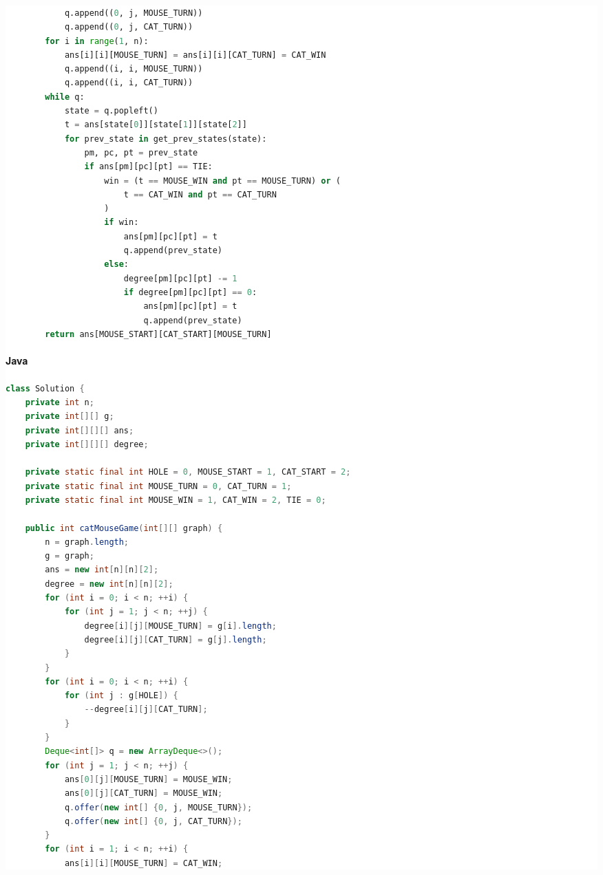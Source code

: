```python
            q.append((0, j, MOUSE_TURN))
            q.append((0, j, CAT_TURN))
        for i in range(1, n):
            ans[i][i][MOUSE_TURN] = ans[i][i][CAT_TURN] = CAT_WIN
            q.append((i, i, MOUSE_TURN))
            q.append((i, i, CAT_TURN))
        while q:
            state = q.popleft()
            t = ans[state[0]][state[1]][state[2]]
            for prev_state in get_prev_states(state):
                pm, pc, pt = prev_state
                if ans[pm][pc][pt] == TIE:
                    win = (t == MOUSE_WIN and pt == MOUSE_TURN) or (
                        t == CAT_WIN and pt == CAT_TURN
                    )
                    if win:
                        ans[pm][pc][pt] = t
                        q.append(prev_state)
                    else:
                        degree[pm][pc][pt] -= 1
                        if degree[pm][pc][pt] == 0:
                            ans[pm][pc][pt] = t
                            q.append(prev_state)
        return ans[MOUSE_START][CAT_START][MOUSE_TURN]
```

#### Java

```java
class Solution {
    private int n;
    private int[][] g;
    private int[][][] ans;
    private int[][][] degree;

    private static final int HOLE = 0, MOUSE_START = 1, CAT_START = 2;
    private static final int MOUSE_TURN = 0, CAT_TURN = 1;
    private static final int MOUSE_WIN = 1, CAT_WIN = 2, TIE = 0;

    public int catMouseGame(int[][] graph) {
        n = graph.length;
        g = graph;
        ans = new int[n][n][2];
        degree = new int[n][n][2];
        for (int i = 0; i < n; ++i) {
            for (int j = 1; j < n; ++j) {
                degree[i][j][MOUSE_TURN] = g[i].length;
                degree[i][j][CAT_TURN] = g[j].length;
            }
        }
        for (int i = 0; i < n; ++i) {
            for (int j : g[HOLE]) {
                --degree[i][j][CAT_TURN];
            }
        }
        Deque<int[]> q = new ArrayDeque<>();
        for (int j = 1; j < n; ++j) {
            ans[0][j][MOUSE_TURN] = MOUSE_WIN;
            ans[0][j][CAT_TURN] = MOUSE_WIN;
            q.offer(new int[] {0, j, MOUSE_TURN});
            q.offer(new int[] {0, j, CAT_TURN});
        }
        for (int i = 1; i < n; ++i) {
            ans[i][i][MOUSE_TURN] = CAT_WIN;
```